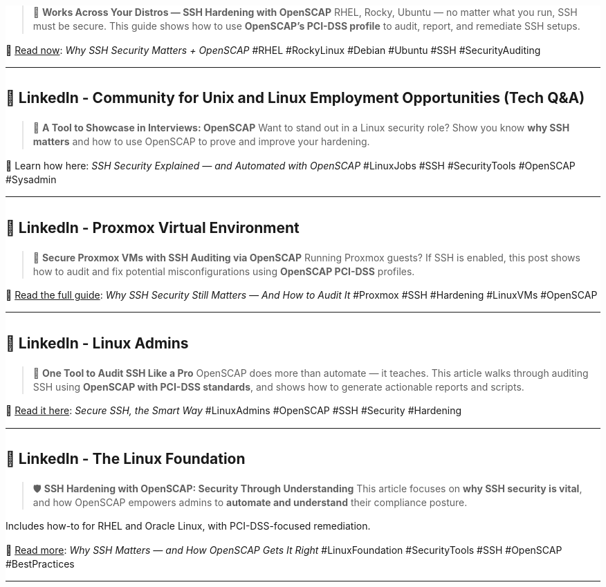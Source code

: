 > 🔐 **Works Across Your Distros — SSH Hardening with OpenSCAP**
> RHEL, Rocky, Ubuntu — no matter what you run, SSH must be secure. This guide shows how to use **OpenSCAP’s PCI-DSS profile** to audit, report, and remediate SSH setups.

📖 [Read now](#): *Why SSH Security Matters + OpenSCAP*
\#RHEL #RockyLinux #Debian #Ubuntu #SSH #SecurityAuditing

---

## 🔹 **LinkedIn - Community for Unix and Linux Employment Opportunities (Tech Q\&A)**

> 🧠 **A Tool to Showcase in Interviews: OpenSCAP**
> Want to stand out in a Linux security role? Show you know **why SSH matters** and how to use OpenSCAP to prove and improve your hardening.

📖 Learn how here: *SSH Security Explained — and Automated with OpenSCAP*
\#LinuxJobs #SSH #SecurityTools #OpenSCAP #Sysadmin

---

## 🔹 **LinkedIn - Proxmox Virtual Environment**

> 🧱 **Secure Proxmox VMs with SSH Auditing via OpenSCAP**
> Running Proxmox guests? If SSH is enabled, this post shows how to audit and fix potential misconfigurations using **OpenSCAP PCI-DSS** profiles.

📖 [Read the full guide](#): *Why SSH Security Still Matters — And How to Audit It*
\#Proxmox #SSH #Hardening #LinuxVMs #OpenSCAP

---

## 🔹 **LinkedIn - Linux Admins**

> 🔐 **One Tool to Audit SSH Like a Pro**
> OpenSCAP does more than automate — it teaches. This article walks through auditing SSH using **OpenSCAP with PCI-DSS standards**, and shows how to generate actionable reports and scripts.

📘 [Read it here](#): *Secure SSH, the Smart Way*
\#LinuxAdmins #OpenSCAP #SSH #Security #Hardening

---

## 🔹 **LinkedIn - The Linux Foundation**

> 🛡️ **SSH Hardening with OpenSCAP: Security Through Understanding**
> This article focuses on **why SSH security is vital**, and how OpenSCAP empowers admins to **automate and understand** their compliance posture.

Includes how-to for RHEL and Oracle Linux, with PCI-DSS-focused remediation.

📖 [Read more](#): *Why SSH Matters — and How OpenSCAP Gets It Right*
\#LinuxFoundation #SecurityTools #SSH #OpenSCAP #BestPractices

---